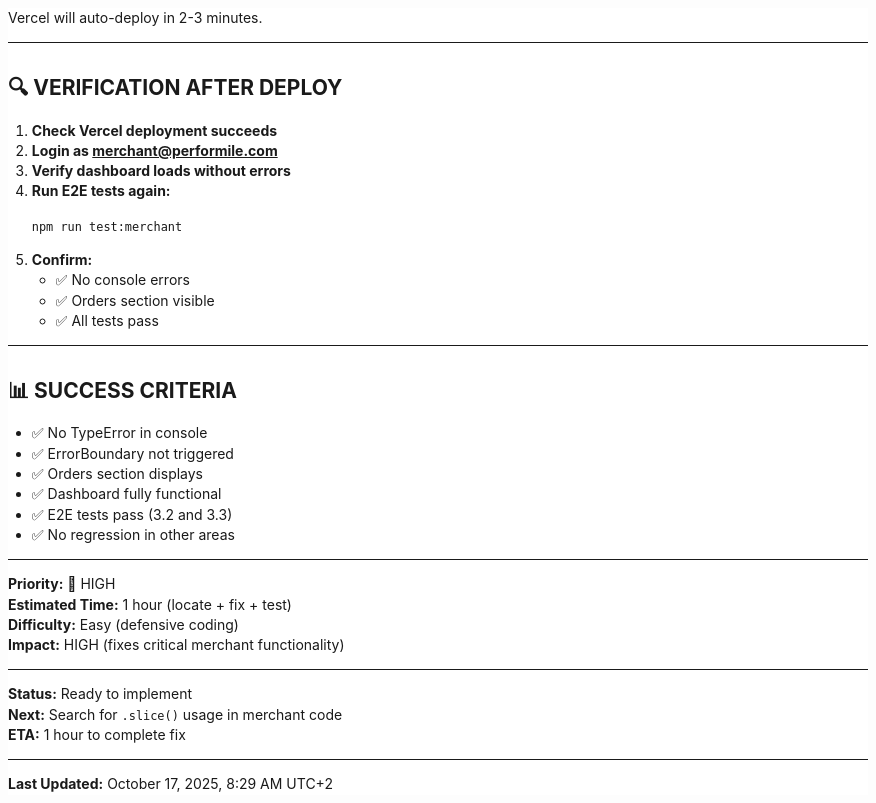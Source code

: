Vercel will auto-deploy in 2-3 minutes.

---

## 🔍 VERIFICATION AFTER DEPLOY

1. **Check Vercel deployment succeeds**
2. **Login as merchant@performile.com**
3. **Verify dashboard loads without errors**
4. **Run E2E tests again:**
   ```bash
   npm run test:merchant
   ```
5. **Confirm:**
   - ✅ No console errors
   - ✅ Orders section visible
   - ✅ All tests pass

---

## 📊 SUCCESS CRITERIA

- ✅ No TypeError in console
- ✅ ErrorBoundary not triggered
- ✅ Orders section displays
- ✅ Dashboard fully functional
- ✅ E2E tests pass (3.2 and 3.3)
- ✅ No regression in other areas

---

**Priority:** 🔴 HIGH  
**Estimated Time:** 1 hour (locate + fix + test)  
**Difficulty:** Easy (defensive coding)  
**Impact:** HIGH (fixes critical merchant functionality)

---

**Status:** Ready to implement  
**Next:** Search for `.slice()` usage in merchant code  
**ETA:** 1 hour to complete fix

---

**Last Updated:** October 17, 2025, 8:29 AM UTC+2
